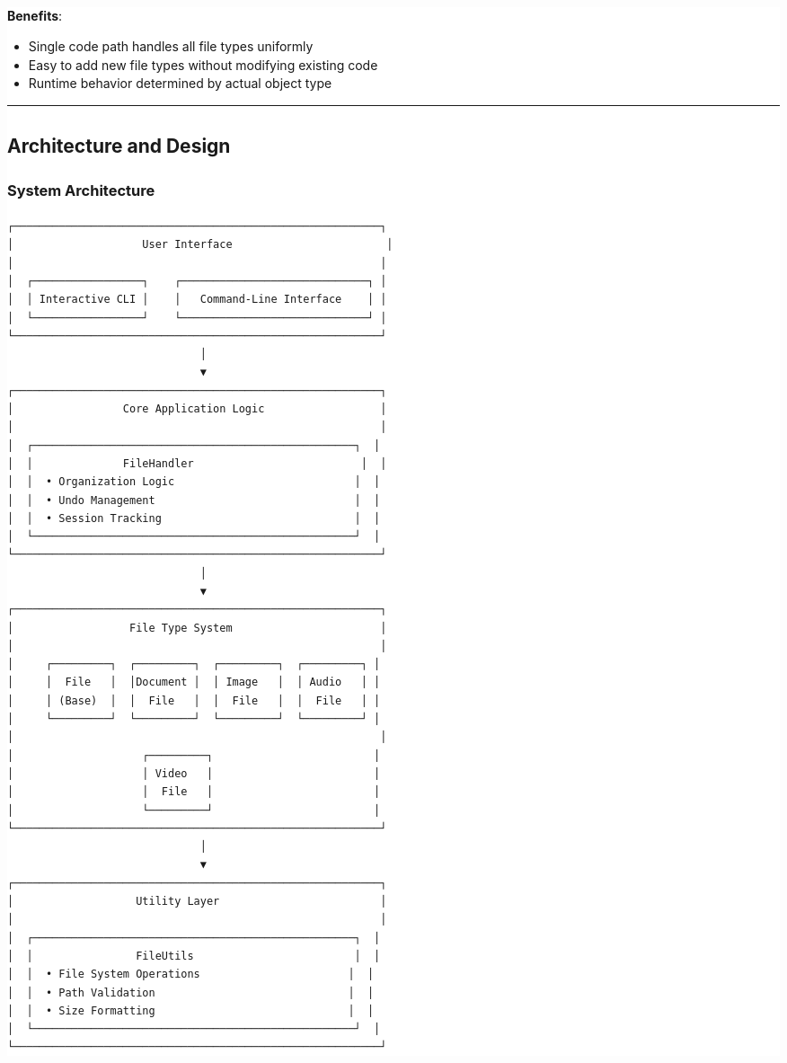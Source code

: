 **Benefits**:

- Single code path handles all file types uniformly
- Easy to add new file types without modifying existing code
- Runtime behavior determined by actual object type

---

## Architecture and Design

### System Architecture

```
┌─────────────────────────────────────────────────────────┐
│                    User Interface                        │
│                                                         │
│  ┌─────────────────┐    ┌─────────────────────────────┐ │
│  │ Interactive CLI │    │   Command-Line Interface    │ │
│  └─────────────────┘    └─────────────────────────────┘ │
└─────────────────────────────────────────────────────────┘
                              │
                              ▼
┌─────────────────────────────────────────────────────────┐
│                 Core Application Logic                  │
│                                                         │
│  ┌──────────────────────────────────────────────────┐  │
│  │              FileHandler                          │  │
│  │  • Organization Logic                            │  │
│  │  • Undo Management                               │  │
│  │  • Session Tracking                              │  │
│  └──────────────────────────────────────────────────┘  │
└─────────────────────────────────────────────────────────┘
                              │
                              ▼
┌─────────────────────────────────────────────────────────┐
│                  File Type System                       │
│                                                         │
│     ┌─────────┐  ┌─────────┐  ┌─────────┐  ┌─────────┐ │
│     │  File   │  │Document │  │ Image   │  │ Audio   │ │
│     │ (Base)  │  │  File   │  │  File   │  │  File   │ │
│     └─────────┘  └─────────┘  └─────────┘  └─────────┘ │
│                                                         │
│                    ┌─────────┐                         │
│                    │ Video   │                         │
│                    │  File   │                         │
│                    └─────────┘                         │
└─────────────────────────────────────────────────────────┘
                              │
                              ▼
┌─────────────────────────────────────────────────────────┐
│                   Utility Layer                         │
│                                                         │
│  ┌──────────────────────────────────────────────────┐  │
│  │                FileUtils                         │  │
│  │  • File System Operations                       │  │
│  │  • Path Validation                              │  │
│  │  • Size Formatting                              │  │
│  └──────────────────────────────────────────────────┘  │
└─────────────────────────────────────────────────────────┘
```
